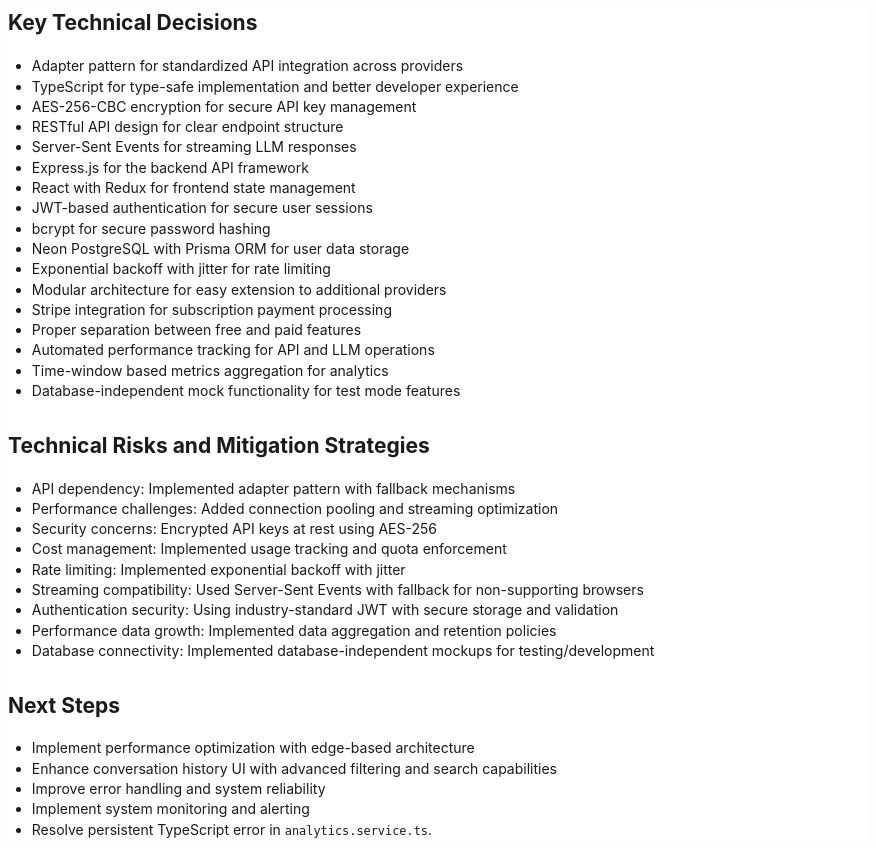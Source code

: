 ## Key Technical Decisions
- Adapter pattern for standardized API integration across providers
- TypeScript for type-safe implementation and better developer experience
- AES-256-CBC encryption for secure API key management
- RESTful API design for clear endpoint structure
- Server-Sent Events for streaming LLM responses
- Express.js for the backend API framework
- React with Redux for frontend state management
- JWT-based authentication for secure user sessions
- bcrypt for secure password hashing
- Neon PostgreSQL with Prisma ORM for user data storage
- Exponential backoff with jitter for rate limiting
- Modular architecture for easy extension to additional providers
- Stripe integration for subscription payment processing
- Proper separation between free and paid features
- Automated performance tracking for API and LLM operations
- Time-window based metrics aggregation for analytics
- Database-independent mock functionality for test mode features

## Technical Risks and Mitigation Strategies
- API dependency: Implemented adapter pattern with fallback mechanisms
- Performance challenges: Added connection pooling and streaming optimization
- Security concerns: Encrypted API keys at rest using AES-256
- Cost management: Implemented usage tracking and quota enforcement
- Rate limiting: Implemented exponential backoff with jitter
- Streaming compatibility: Used Server-Sent Events with fallback for non-supporting browsers
- Authentication security: Using industry-standard JWT with secure storage and validation
- Performance data growth: Implemented data aggregation and retention policies
- Database connectivity: Implemented database-independent mockups for testing/development

## Next Steps
- Implement performance optimization with edge-based architecture
- Enhance conversation history UI with advanced filtering and search capabilities
- Improve error handling and system reliability
- Implement system monitoring and alerting
- Resolve persistent TypeScript error in `analytics.service.ts`.
